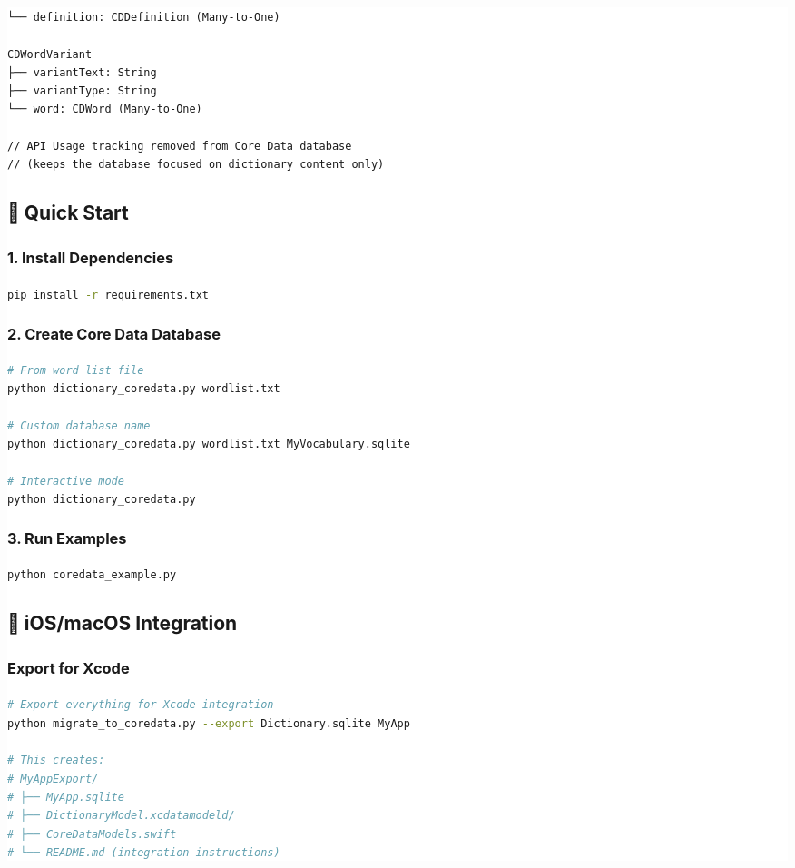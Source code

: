 ```
└── definition: CDDefinition (Many-to-One)

CDWordVariant
├── variantText: String
├── variantType: String
└── word: CDWord (Many-to-One)

// API Usage tracking removed from Core Data database 
// (keeps the database focused on dictionary content only)
```

## 🚀 Quick Start

### 1. Install Dependencies

```bash
pip install -r requirements.txt
```

### 2. Create Core Data Database

```bash
# From word list file
python dictionary_coredata.py wordlist.txt

# Custom database name
python dictionary_coredata.py wordlist.txt MyVocabulary.sqlite

# Interactive mode
python dictionary_coredata.py
```

### 3. Run Examples

```bash
python coredata_example.py
```

## 📱 iOS/macOS Integration

### Export for Xcode

```bash
# Export everything for Xcode integration
python migrate_to_coredata.py --export Dictionary.sqlite MyApp

# This creates:
# MyAppExport/
# ├── MyApp.sqlite
# ├── DictionaryModel.xcdatamodeld/
# ├── CoreDataModels.swift
# └── README.md (integration instructions)
```

